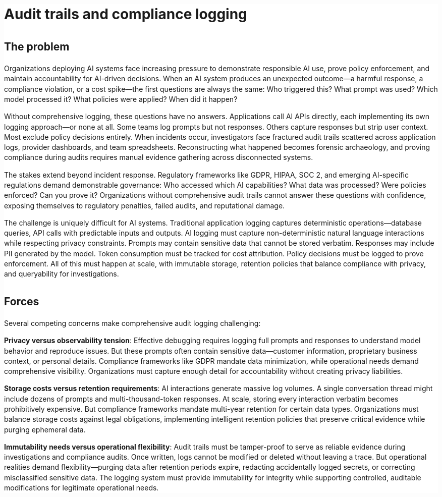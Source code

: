 # Audit trails and compliance logging

## The problem

Organizations deploying AI systems face increasing pressure to demonstrate responsible AI use, prove policy enforcement, and maintain accountability for AI-driven decisions. When an AI system produces an unexpected outcome—a harmful response, a compliance violation, or a cost spike—the first questions are always the same: Who triggered this? What prompt was used? Which model processed it? What policies were applied? When did it happen?

Without comprehensive logging, these questions have no answers. Applications call AI APIs directly, each implementing its own logging approach—or none at all. Some teams log prompts but not responses. Others capture responses but strip user context. Most exclude policy decisions entirely. When incidents occur, investigators face fractured audit trails scattered across application logs, provider dashboards, and team spreadsheets. Reconstructing what happened becomes forensic archaeology, and proving compliance during audits requires manual evidence gathering across disconnected systems.

The stakes extend beyond incident response. Regulatory frameworks like GDPR, HIPAA, SOC 2, and emerging AI-specific regulations demand demonstrable governance: Who accessed which AI capabilities? What data was processed? Were policies enforced? Can you prove it? Organizations without comprehensive audit trails cannot answer these questions with confidence, exposing themselves to regulatory penalties, failed audits, and reputational damage.

The challenge is uniquely difficult for AI systems. Traditional application logging captures deterministic operations—database queries, API calls with predictable inputs and outputs. AI logging must capture non-deterministic natural language interactions while respecting privacy constraints. Prompts may contain sensitive data that cannot be stored verbatim. Responses may include PII generated by the model. Token consumption must be tracked for cost attribution. Policy decisions must be logged to prove enforcement. All of this must happen at scale, with immutable storage, retention policies that balance compliance with privacy, and queryability for investigations.

## Forces

Several competing concerns make comprehensive audit logging challenging:

**Privacy versus observability tension**: Effective debugging requires logging full prompts and responses to understand model behavior and reproduce issues. But these prompts often contain sensitive data—customer information, proprietary business context, or personal details. Compliance frameworks like GDPR mandate data minimization, while operational needs demand comprehensive visibility. Organizations must capture enough detail for accountability without creating privacy liabilities.

**Storage costs versus retention requirements**: AI interactions generate massive log volumes. A single conversation thread might include dozens of prompts and multi-thousand-token responses. At scale, storing every interaction verbatim becomes prohibitively expensive. But compliance frameworks mandate multi-year retention for certain data types. Organizations must balance storage costs against legal obligations, implementing intelligent retention policies that preserve critical evidence while purging ephemeral data.

**Immutability needs versus operational flexibility**: Audit trails must be tamper-proof to serve as reliable evidence during investigations and compliance audits. Once written, logs cannot be modified or deleted without leaving a trace. But operational realities demand flexibility—purging data after retention periods expire, redacting accidentally logged secrets, or correcting misclassified sensitive data. The logging system must provide immutability for integrity while supporting controlled, auditable modifications for legitimate operational needs.
